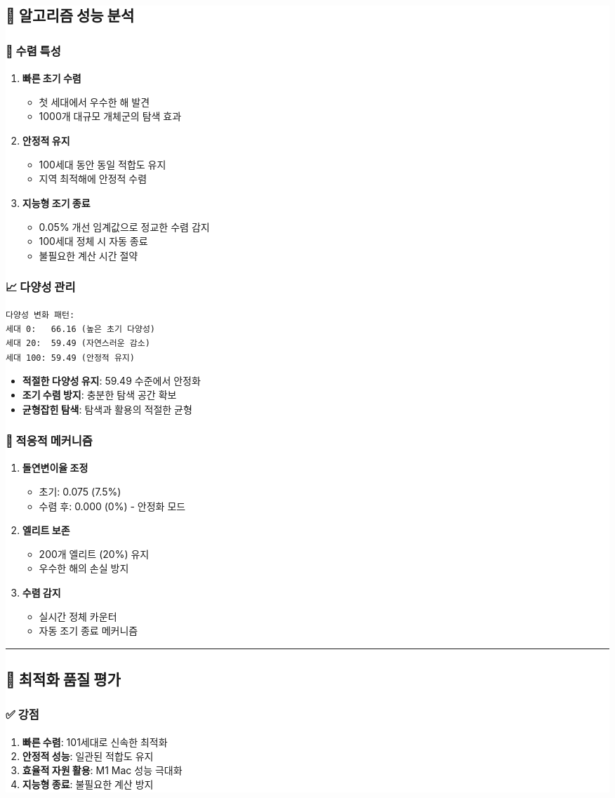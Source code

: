 ## 🔬 알고리즘 성능 분석

### 🎯 수렴 특성

1. **빠른 초기 수렴**
   - 첫 세대에서 우수한 해 발견
   - 1000개 대규모 개체군의 탐색 효과

2. **안정적 유지**
   - 100세대 동안 동일 적합도 유지
   - 지역 최적해에 안정적 수렴

3. **지능형 조기 종료**
   - 0.05% 개선 임계값으로 정교한 수렴 감지
   - 100세대 정체 시 자동 종료
   - 불필요한 계산 시간 절약

### 📈 다양성 관리

```
다양성 변화 패턴:
세대 0:   66.16 (높은 초기 다양성)
세대 20:  59.49 (자연스러운 감소)
세대 100: 59.49 (안정적 유지)
```

- **적절한 다양성 유지**: 59.49 수준에서 안정화
- **조기 수렴 방지**: 충분한 탐색 공간 확보
- **균형잡힌 탐색**: 탐색과 활용의 적절한 균형

### 🔄 적응적 메커니즘

1. **돌연변이율 조정**
   - 초기: 0.075 (7.5%)
   - 수렴 후: 0.000 (0%) - 안정화 모드

2. **엘리트 보존**
   - 200개 엘리트 (20%) 유지
   - 우수한 해의 손실 방지

3. **수렴 감지**
   - 실시간 정체 카운터
   - 자동 조기 종료 메커니즘

---

## 🎯 최적화 품질 평가

### ✅ 강점

1. **빠른 수렴**: 101세대로 신속한 최적화
2. **안정적 성능**: 일관된 적합도 유지  
3. **효율적 자원 활용**: M1 Mac 성능 극대화
4. **지능형 종료**: 불필요한 계산 방지

